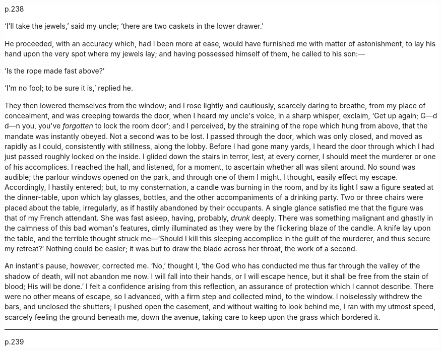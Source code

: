 
p.238


‘I'll take the jewels,’ said my uncle; ‘there are two caskets in the lower drawer.’


He proceeded, with an accuracy which, had I been more at ease, would have furnished me with matter of astonishment, to lay his hand upon the very spot where my jewels lay; and having possessed himself of them, he called to his son:—


‘Is the rope made fast above?’


‘I'm no fool; to be sure it is,’ replied he.


They then lowered themselves from the window; and I rose lightly and cautiously, scarcely daring to breathe, from my place of concealment, and was creeping towards the door, when I heard my uncle's voice, in a sharp whisper, exclaim, ‘Get up again; G—d d—n you, you've *forgotten* to lock the room door’; and I perceived, by the straining of the rope which hung from above, that the mandate was instantly obeyed. Not a second was to be lost. I passed through the door, which was only closed, and moved as rapidly as I could, consistently with stillness, along the lobby. Before I had gone many yards, I heard the door through which I had just passed roughly locked on the inside. I glided down the stairs in terror, lest, at every corner, I should meet the murderer or one of his accomplices. I reached the hall, and listened, for a moment, to ascertain whether all was silent around. No sound was audible; the parlour windows opened on the park, and through one of them I might, I thought, easily effect my escape. Accordingly, I hastily entered; but, to my consternation, a candle was burning in the room, and by its light I saw a figure seated at the dinner-table, upon which lay glasses, bottles, and the other accompaniments of a drinking party. Two or three chairs were placed about the table, irregularly, as if hastily abandoned by their occupants. A single glance satisfied me that the figure was that of my French attendant. She was fast asleep, having, probably, *drunk* deeply. There was something malignant and ghastly in the calmness of this bad woman's features, dimly illuminated as they were by the flickering blaze of the candle. A knife lay upon the table, and the terrible thought struck me—‘Should I kill this sleeping accomplice in the guilt of the murderer, and thus secure my retreat?’ Nothing could be easier; it was but to draw the blade across her throat, the work of a second.


An instant's pause, however, corrected me. ‘No,’ thought I, ‘the God who has conducted me thus far through the valley of the shadow of death, will not abandon me now. I will fall into their hands, or I will escape hence, but it shall be free from the stain of blood; His will be done.’ I felt a confidence arising from this reflection, an assurance of protection which I cannot describe. There were no other means of escape, so I advanced, with a firm step and collected mind, to the window. I noiselessly withdrew the bars, and unclosed the shutters; I pushed open the casement, and without waiting to look behind me, I ran with my utmost speed, scarcely feeling the ground beneath me, down the avenue, taking care to keep upon the grass which bordered it.





---

p.239



